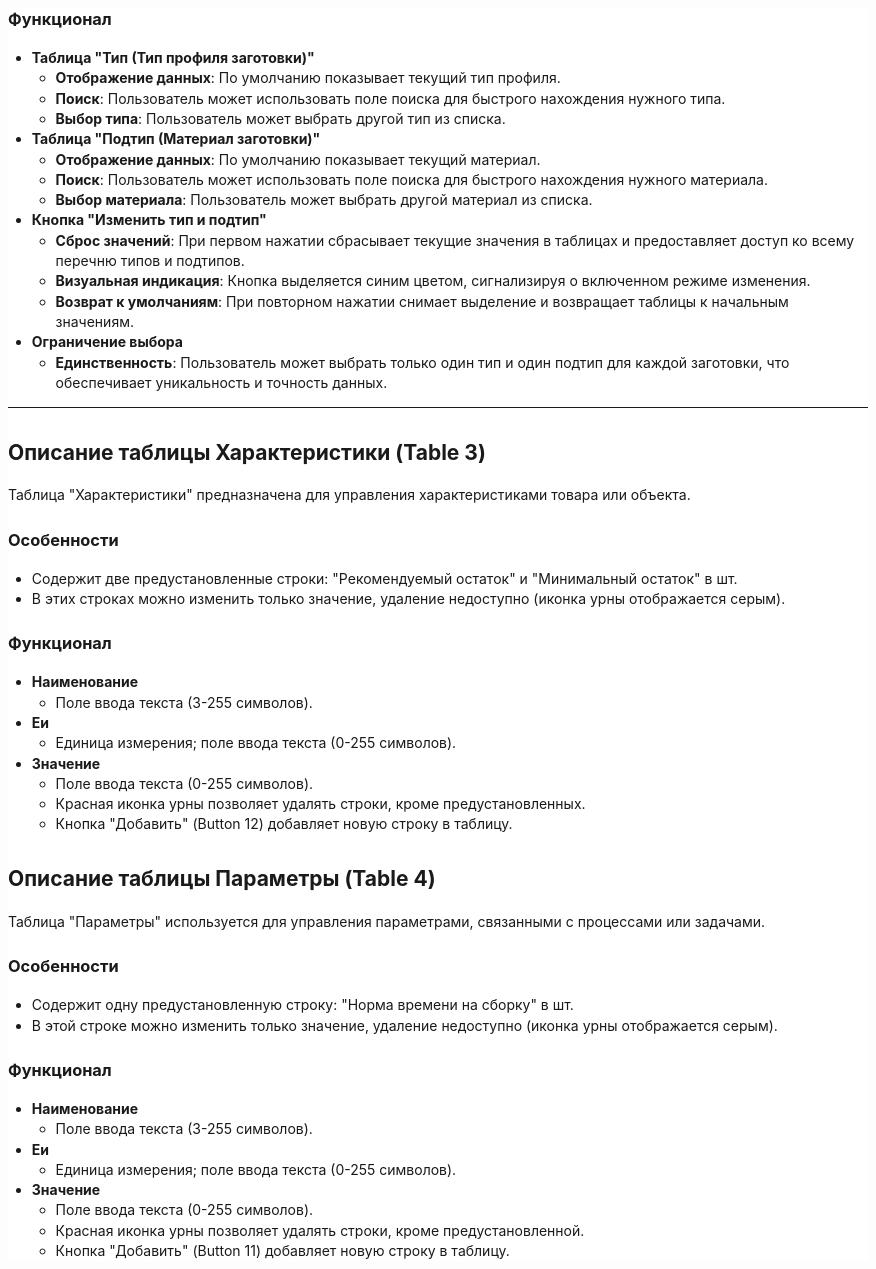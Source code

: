 ### Функционал
- **Таблица "Тип (Тип профиля заготовки)"**
    - **Отображение данных**: По умолчанию показывает текущий тип профиля.
    - **Поиск**: Пользователь может использовать поле поиска для быстрого нахождения нужного типа.
    - **Выбор типа**: Пользователь может выбрать другой тип из списка.
- **Таблица "Подтип (Материал заготовки)"**
    - **Отображение данных**: По умолчанию показывает текущий материал.
    - **Поиск**: Пользователь может использовать поле поиска для быстрого нахождения нужного материала.
    - **Выбор материала**: Пользователь может выбрать другой материал из списка.
- **Кнопка "Изменить тип и подтип"**
    - **Сброс значений**: При первом нажатии сбрасывает текущие значения в таблицах и предоставляет доступ ко всему перечню типов и подтипов.
    - **Визуальная индикация**: Кнопка выделяется синим цветом, сигнализируя о включенном режиме изменения.
    - **Возврат к умолчаниям**: При повторном нажатии снимает выделение и возвращает таблицы к начальным значениям.
- **Ограничение выбора**
    - **Единственность**: Пользователь может выбрать только один тип и один подтип для каждой заготовки, что обеспечивает уникальность и точность данных.

---
## Описание таблицы Характеристики (Table 3)
Таблица "Характеристики" предназначена для управления характеристиками товара или объекта.

### Особенности
- Содержит две предустановленные строки: "Рекомендуемый остаток" и "Минимальный остаток" в шт.
- В этих строках можно изменить только значение, удаление недоступно (иконка урны отображается серым).

### Функционал
- **Наименование**
    - Поле ввода текста (3-255 символов).
- **Еи**
    - Единица измерения; поле ввода текста (0-255 символов).
- **Значение**
    - Поле ввода текста (0-255 символов).
    - Красная иконка урны позволяет удалять строки, кроме предустановленных.
    - Кнопка "Добавить" (Button 12) добавляет новую строку в таблицу.

## Описание таблицы Параметры (Table 4)
Таблица "Параметры" используется для управления параметрами, связанными с процессами или задачами.

### Особенности
- Содержит одну предустановленную строку: "Норма времени на сборку" в шт.
- В этой строке можно изменить только значение, удаление недоступно (иконка урны отображается серым).

### Функционал
- **Наименование**
    - Поле ввода текста (3-255 символов).
- **Еи**
    - Единица измерения; поле ввода текста (0-255 символов).
- **Значение**
    - Поле ввода текста (0-255 символов).
    - Красная иконка урны позволяет удалять строки, кроме предустановленной.
    - Кнопка "Добавить" (Button 11) добавляет новую строку в таблицу.
